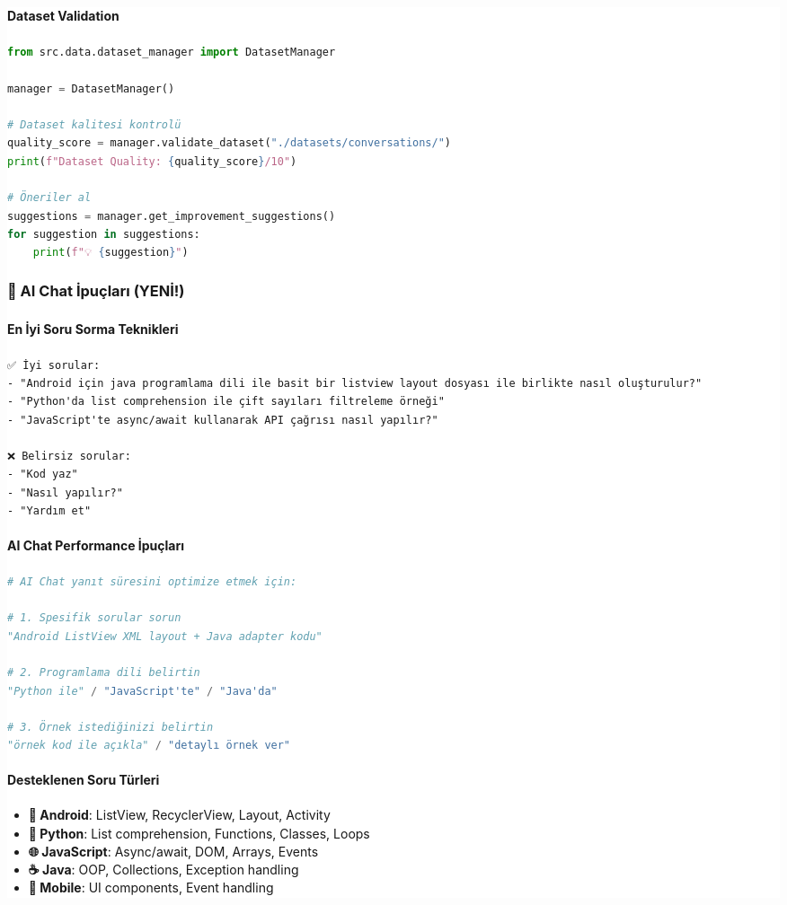 #### **Dataset Validation**
```python
from src.data.dataset_manager import DatasetManager

manager = DatasetManager()

# Dataset kalitesi kontrolü
quality_score = manager.validate_dataset("./datasets/conversations/")
print(f"Dataset Quality: {quality_score}/10")

# Öneriler al
suggestions = manager.get_improvement_suggestions()
for suggestion in suggestions:
    print(f"💡 {suggestion}")
```

### 💬 AI Chat İpuçları (YENİ!)

#### **En İyi Soru Sorma Teknikleri**
```
✅ İyi sorular:
- "Android için java programlama dili ile basit bir listview layout dosyası ile birlikte nasıl oluşturulur?"
- "Python'da list comprehension ile çift sayıları filtreleme örneği"
- "JavaScript'te async/await kullanarak API çağrısı nasıl yapılır?"

❌ Belirsiz sorular:
- "Kod yaz"
- "Nasıl yapılır?"
- "Yardım et"
```

#### **AI Chat Performance İpuçları**
```python
# AI Chat yanıt süresini optimize etmek için:

# 1. Spesifik sorular sorun
"Android ListView XML layout + Java adapter kodu"

# 2. Programlama dili belirtin
"Python ile" / "JavaScript'te" / "Java'da"

# 3. Örnek istediğinizi belirtin
"örnek kod ile açıkla" / "detaylı örnek ver"
```

#### **Desteklenen Soru Türleri**
- **🤖 Android**: ListView, RecyclerView, Layout, Activity
- **🐍 Python**: List comprehension, Functions, Classes, Loops
- **🌐 JavaScript**: Async/await, DOM, Arrays, Events
- **☕ Java**: OOP, Collections, Exception handling
- **📱 Mobile**: UI components, Event handling
